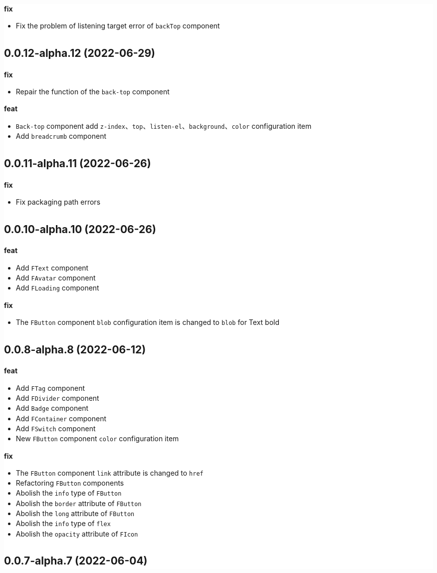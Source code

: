 **fix**

- Fix the problem of listening target error of `backTop` component

## 0.0.12-alpha.12 (2022-06-29)

**fix**

- Repair the function of the `back-top` component

**feat**

- `Back-top` component add `z-index`、`top`、`listen-el`、`background`、`color` configuration item
- Add `breadcrumb` component

## 0.0.11-alpha.11 (2022-06-26)

**fix**

- Fix packaging path errors

## 0.0.10-alpha.10 (2022-06-26)

**feat**

- Add `FText` component
- Add `FAvatar` component
- Add `FLoading` component

**fix**

- The `FButton` component `blob` configuration item is changed to `blob` for Text bold

## 0.0.8-alpha.8 (2022-06-12)

**feat**

- Add `FTag` component
- Add `FDivider` component
- Add `Badge` component
- Add `FContainer` component
- Add `FSwitch` component
- New `FButton` component `color` configuration item

**fix**

- The `FButton` component `link` attribute is changed to `href`
- Refactoring `FButton` components
- Abolish the `info` type of `FButton`
- Abolish the `border` attribute of `FButton`
- Abolish the `long` attribute of `FButton`
- Abolish the `info` type of `flex`
- Abolish the `opacity` attribute of `FIcon`

## 0.0.7-alpha.7 (2022-06-04)
